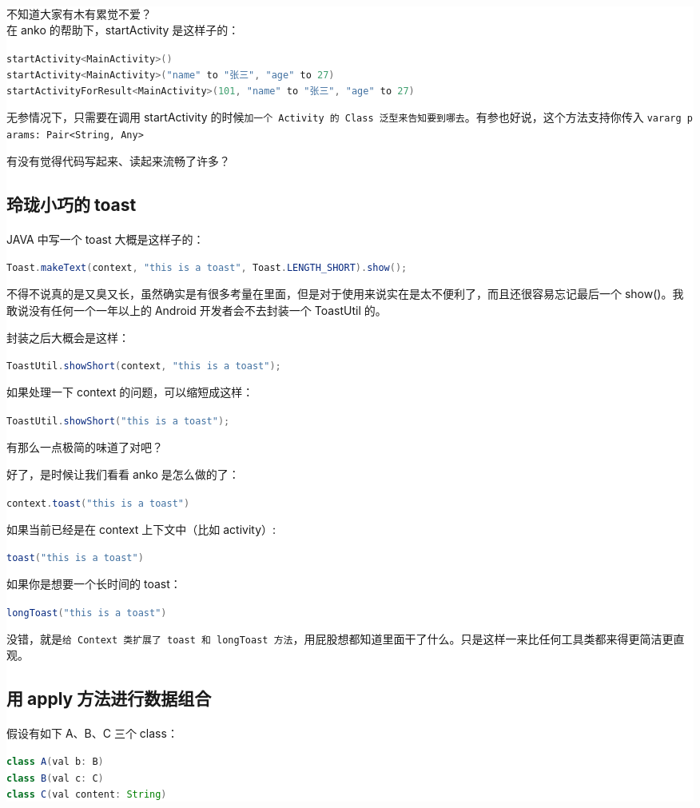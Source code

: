 不知道大家有木有累觉不爱？  
在 anko 的帮助下，startActivity 是这样子的：  
```java  
startActivity<MainActivity>()  
startActivity<MainActivity>("name" to "张三", "age" to 27)  
startActivityForResult<MainActivity>(101, "name" to "张三", "age" to 27)  
```  
  
无参情况下，只需要在调用 startActivity 的时候`加一个 Activity 的 Class 泛型来告知要到哪去`。有参也好说，这个方法支持你传入 `vararg params: Pair<String, Any>`  
  
有没有觉得代码写起来、读起来流畅了许多？  
  
## 玲珑小巧的 toast  
JAVA 中写一个 toast 大概是这样子的：  
```java  
Toast.makeText(context, "this is a toast", Toast.LENGTH_SHORT).show();  
```  
  
不得不说真的是又臭又长，虽然确实是有很多考量在里面，但是对于使用来说实在是太不便利了，而且还很容易忘记最后一个 show()。我敢说没有任何一个一年以上的 Android 开发者会不去封装一个 ToastUtil 的。  
  
封装之后大概会是这样：  
```java  
ToastUtil.showShort(context, "this is a toast");  
```  
  
如果处理一下 context 的问题，可以缩短成这样：  
```java  
ToastUtil.showShort("this is a toast");  
```  
  
有那么一点极简的味道了对吧？  
  
好了，是时候让我们看看 anko 是怎么做的了：  
```java  
context.toast("this is a toast")  
```  
  
如果当前已经是在 context 上下文中（比如 activity）:  
```java  
toast("this is a toast")  
```  
  
如果你是想要一个长时间的 toast：  
```java  
longToast("this is a toast")  
```  
  
没错，就是`给 Context 类扩展了 toast 和 longToast 方法`，用屁股想都知道里面干了什么。只是这样一来比任何工具类都来得更简洁更直观。  
  
## 用 apply 方法进行数据组合  
假设有如下 A、B、C 三个 class：  
```java  
class A(val b: B)  
class B(val c: C)  
class C(val content: String)  
```  
  